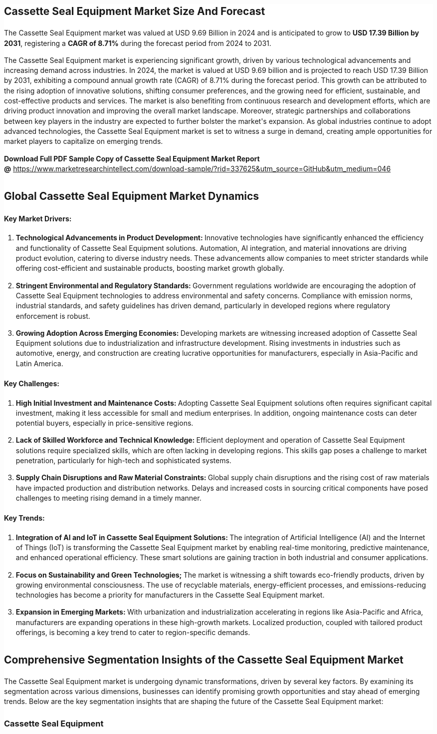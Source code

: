 <h2>Cassette Seal Equipment Market Size And Forecast</h2><p>The Cassette Seal Equipment market was valued at USD 9.69 Billion in 2024 and is anticipated to grow to <strong>USD 17.39 Billion by 2031</strong>, registering a <strong>CAGR of 8.71%</strong> during the forecast period from 2024 to 2031.</p><p>The Cassette Seal Equipment market is experiencing significant growth, driven by various technological advancements and increasing demand across industries. In 2024, the market is valued at USD 9.69 billion and is projected to reach USD 17.39 Billion by 2031, exhibiting a compound annual growth rate (CAGR) of 8.71% during the forecast period. This growth can be attributed to the rising adoption of innovative solutions, shifting consumer preferences, and the growing need for efficient, sustainable, and cost-effective products and services. The market is also benefiting from continuous research and development efforts, which are driving product innovation and improving the overall market landscape. Moreover, strategic partnerships and collaborations between key players in the industry are expected to further bolster the market's expansion. As global industries continue to adopt advanced technologies, the Cassette Seal Equipment market is set to witness a surge in demand, creating ample opportunities for market players to capitalize on emerging trends.</p><p><strong>Download Full PDF Sample Copy of Cassette Seal Equipment Market Report @</strong>&nbsp;<a href="https://www.marketresearchintellect.com/download-sample/?rid=337625&amp;utm_source=GitHub&amp;utm_medium=046">https://www.marketresearchintellect.com/download-sample/?rid=337625&amp;utm_source=GitHub&amp;utm_medium=046</a></p><h2>Global Cassette Seal Equipment Market Dynamics</h2><h4><strong>Key Market Drivers:</strong></h4><ol><li><p><strong>Technological Advancements in Product Development:&nbsp;</strong>Innovative technologies have significantly enhanced the efficiency and functionality of Cassette Seal Equipment solutions. Automation, AI integration, and material innovations are driving product evolution, catering to diverse industry needs. These advancements allow companies to meet stricter standards while offering cost-efficient and sustainable products, boosting market growth globally.</p></li><li><p><strong>Stringent Environmental and Regulatory Standards:&nbsp;</strong>Government regulations worldwide are encouraging the adoption of Cassette Seal Equipment technologies to address environmental and safety concerns. Compliance with emission norms, industrial standards, and safety guidelines has driven demand, particularly in developed regions where regulatory enforcement is robust.</p></li><li><p><strong>Growing Adoption Across Emerging Economies:&nbsp;</strong>Developing markets are witnessing increased adoption of Cassette Seal Equipment solutions due to industrialization and infrastructure development. Rising investments in industries such as automotive, energy, and construction are creating lucrative opportunities for manufacturers, especially in Asia-Pacific and Latin America.</p></li></ol><h4><strong>Key Challenges:</strong></h4><ol><li><p><strong>High Initial Investment and Maintenance Costs:&nbsp;</strong>Adopting Cassette Seal Equipment solutions often requires significant capital investment, making it less accessible for small and medium enterprises. In addition, ongoing maintenance costs can deter potential buyers, especially in price-sensitive regions.</p></li><li><p><strong>Lack of Skilled Workforce and Technical Knowledge:&nbsp;</strong>Efficient deployment and operation of Cassette Seal Equipment solutions require specialized skills, which are often lacking in developing regions. This skills gap poses a challenge to market penetration, particularly for high-tech and sophisticated systems.</p></li><li><p><strong>Supply Chain Disruptions and Raw Material Constraints:&nbsp;</strong>Global supply chain disruptions and the rising cost of raw materials have impacted production and distribution networks. Delays and increased costs in sourcing critical components have posed challenges to meeting rising demand in a timely manner.</p></li></ol><h4><strong>Key Trends:</strong></h4><ol><li><p><strong>Integration of AI and IoT in Cassette Seal Equipment Solutions:&nbsp;</strong>The integration of Artificial Intelligence (AI) and the Internet of Things (IoT) is transforming the Cassette Seal Equipment market by enabling real-time monitoring, predictive maintenance, and enhanced operational efficiency. These smart solutions are gaining traction in both industrial and consumer applications.</p></li><li><p><strong>Focus on Sustainability and Green Technologies;&nbsp;</strong>The market is witnessing a shift towards eco-friendly products, driven by growing environmental consciousness. The use of recyclable materials, energy-efficient processes, and emissions-reducing technologies has become a priority for manufacturers in the Cassette Seal Equipment market.</p></li><li><p><strong>Expansion in Emerging Markets:&nbsp;</strong>With urbanization and industrialization accelerating in regions like Asia-Pacific and Africa, manufacturers are expanding operations in these high-growth markets. Localized production, coupled with tailored product offerings, is becoming a key trend to cater to region-specific demands.</p></li></ol><div class="article-main__content" data-test-id="publishing-text-block"><h2>Comprehensive Segmentation Insights of the Cassette Seal Equipment Market</h2><p>The Cassette Seal Equipment market is undergoing dynamic transformations, driven by several key factors. By examining its segmentation across various dimensions, businesses can identify promising growth opportunities and stay ahead of emerging trends. Below are the key segmentation insights that are shaping the future of the Cassette Seal Equipment market:</p><h3><strong>Cassette Seal Equipment
